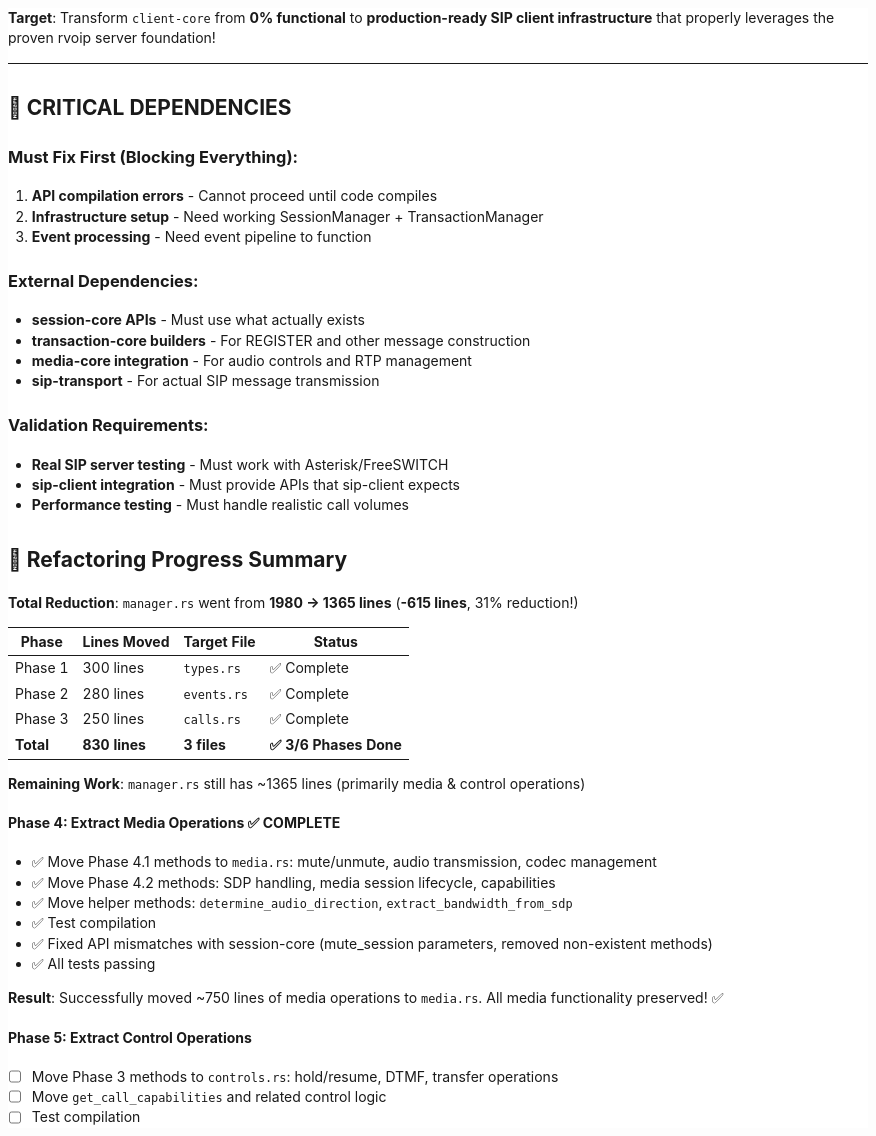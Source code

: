 **Target**: Transform `client-core` from **0% functional** to **production-ready SIP client infrastructure** that properly leverages the proven rvoip server foundation!

---

## 🚨 **CRITICAL DEPENDENCIES**

### **Must Fix First (Blocking Everything)**:
1. **API compilation errors** - Cannot proceed until code compiles
2. **Infrastructure setup** - Need working SessionManager + TransactionManager
3. **Event processing** - Need event pipeline to function

### **External Dependencies**:
- **session-core APIs** - Must use what actually exists
- **transaction-core builders** - For REGISTER and other message construction
- **media-core integration** - For audio controls and RTP management
- **sip-transport** - For actual SIP message transmission

### **Validation Requirements**:
- **Real SIP server testing** - Must work with Asterisk/FreeSWITCH
- **sip-client integration** - Must provide APIs that sip-client expects
- **Performance testing** - Must handle realistic call volumes 

## 🎯 **Refactoring Progress Summary**

**Total Reduction**: `manager.rs` went from **1980 → 1365 lines** (**-615 lines**, 31% reduction!)

| Phase | Lines Moved | Target File | Status |
|-------|-------------|-------------|---------|
| Phase 1 | 300 lines | `types.rs` | ✅ Complete |
| Phase 2 | 280 lines | `events.rs` | ✅ Complete |
| Phase 3 | 250 lines | `calls.rs` | ✅ Complete |
| **Total** | **830 lines** | **3 files** | **✅ 3/6 Phases Done** |

**Remaining Work**: `manager.rs` still has ~1365 lines (primarily media & control operations)

#### **Phase 4: Extract Media Operations** ✅ **COMPLETE**
- ✅ Move Phase 4.1 methods to `media.rs`: mute/unmute, audio transmission, codec management
- ✅ Move Phase 4.2 methods: SDP handling, media session lifecycle, capabilities
- ✅ Move helper methods: `determine_audio_direction`, `extract_bandwidth_from_sdp`
- ✅ Test compilation
- ✅ Fixed API mismatches with session-core (mute_session parameters, removed non-existent methods)
- ✅ All tests passing

**Result**: Successfully moved ~750 lines of media operations to `media.rs`. All media functionality preserved! ✅

#### **Phase 5: Extract Control Operations**
- [ ] Move Phase 3 methods to `controls.rs`: hold/resume, DTMF, transfer operations
- [ ] Move `get_call_capabilities` and related control logic
- [ ] Test compilation
